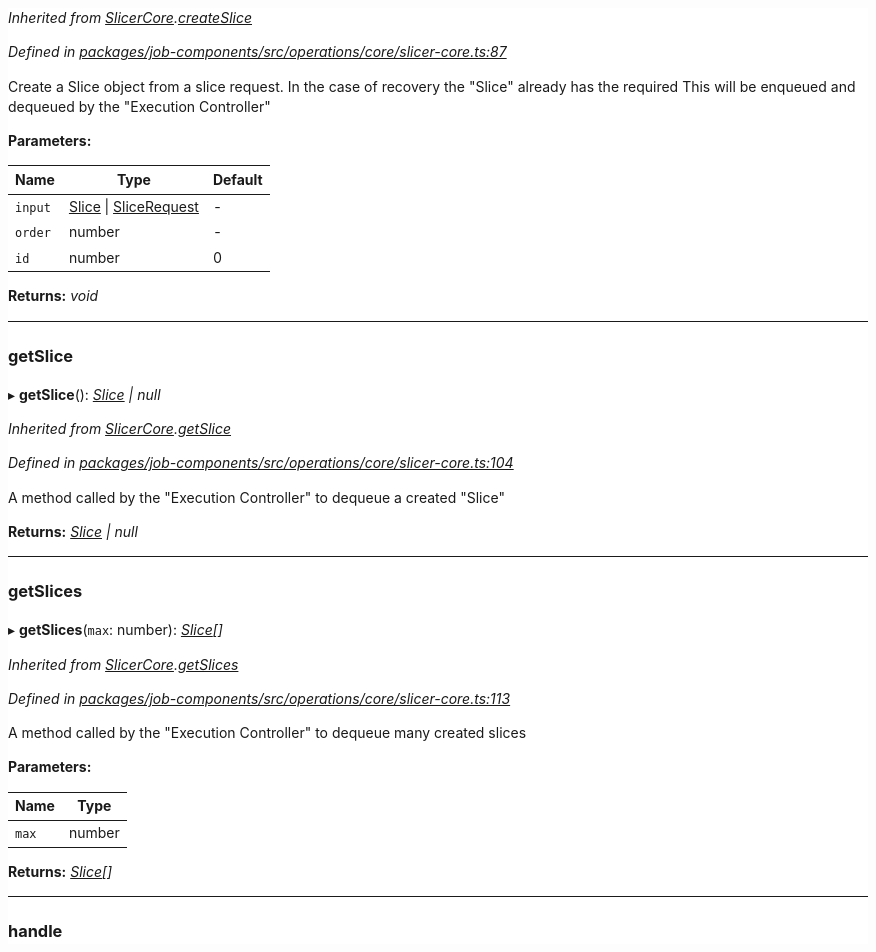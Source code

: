 *Inherited from [SlicerCore](slicercore.md).[createSlice](slicercore.md#createslice)*

*Defined in [packages/job-components/src/operations/core/slicer-core.ts:87](https://github.com/terascope/teraslice/blob/f95bb5556/packages/job-components/src/operations/core/slicer-core.ts#L87)*

Create a Slice object from a slice request.
In the case of recovery the "Slice" already has the required
This will be enqueued and dequeued by the "Execution Controller"

**Parameters:**

Name | Type | Default |
------ | ------ | ------ |
`input` | [Slice](../interfaces/slice.md) &#124; [SliceRequest](../interfaces/slicerequest.md) | - |
`order` | number | - |
`id` | number | 0 |

**Returns:** *void*

___

###  getSlice

▸ **getSlice**(): *[Slice](../interfaces/slice.md) | null*

*Inherited from [SlicerCore](slicercore.md).[getSlice](slicercore.md#getslice)*

*Defined in [packages/job-components/src/operations/core/slicer-core.ts:104](https://github.com/terascope/teraslice/blob/f95bb5556/packages/job-components/src/operations/core/slicer-core.ts#L104)*

A method called by the "Execution Controller" to dequeue a created "Slice"

**Returns:** *[Slice](../interfaces/slice.md) | null*

___

###  getSlices

▸ **getSlices**(`max`: number): *[Slice](../interfaces/slice.md)[]*

*Inherited from [SlicerCore](slicercore.md).[getSlices](slicercore.md#getslices)*

*Defined in [packages/job-components/src/operations/core/slicer-core.ts:113](https://github.com/terascope/teraslice/blob/f95bb5556/packages/job-components/src/operations/core/slicer-core.ts#L113)*

A method called by the "Execution Controller" to dequeue many created slices

**Parameters:**

Name | Type |
------ | ------ |
`max` | number |

**Returns:** *[Slice](../interfaces/slice.md)[]*

___

###  handle
